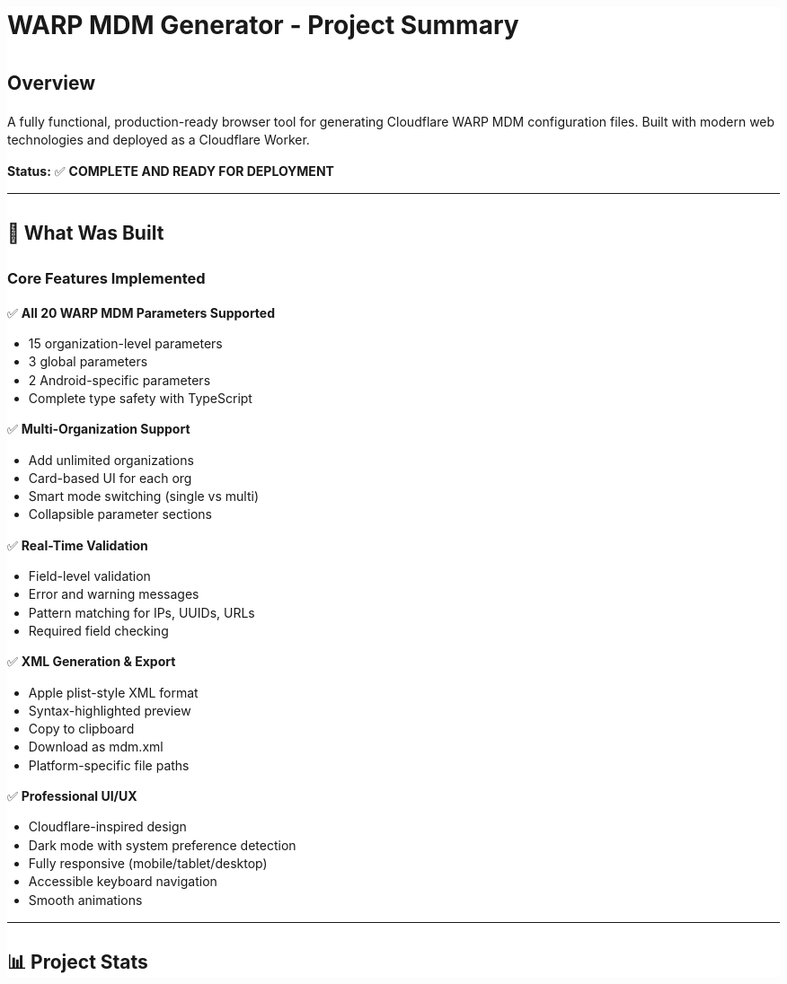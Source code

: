 # WARP MDM Generator - Project Summary

## Overview

A fully functional, production-ready browser tool for generating Cloudflare WARP MDM configuration files. Built with modern web technologies and deployed as a Cloudflare Worker.

**Status:** ✅ **COMPLETE AND READY FOR DEPLOYMENT**

---

## 🎯 What Was Built

### Core Features Implemented

✅ **All 20 WARP MDM Parameters Supported**
- 15 organization-level parameters
- 3 global parameters
- 2 Android-specific parameters
- Complete type safety with TypeScript

✅ **Multi-Organization Support**
- Add unlimited organizations
- Card-based UI for each org
- Smart mode switching (single vs multi)
- Collapsible parameter sections

✅ **Real-Time Validation**
- Field-level validation
- Error and warning messages
- Pattern matching for IPs, UUIDs, URLs
- Required field checking

✅ **XML Generation & Export**
- Apple plist-style XML format
- Syntax-highlighted preview
- Copy to clipboard
- Download as mdm.xml
- Platform-specific file paths

✅ **Professional UI/UX**
- Cloudflare-inspired design
- Dark mode with system preference detection
- Fully responsive (mobile/tablet/desktop)
- Accessible keyboard navigation
- Smooth animations

---

## 📊 Project Stats
